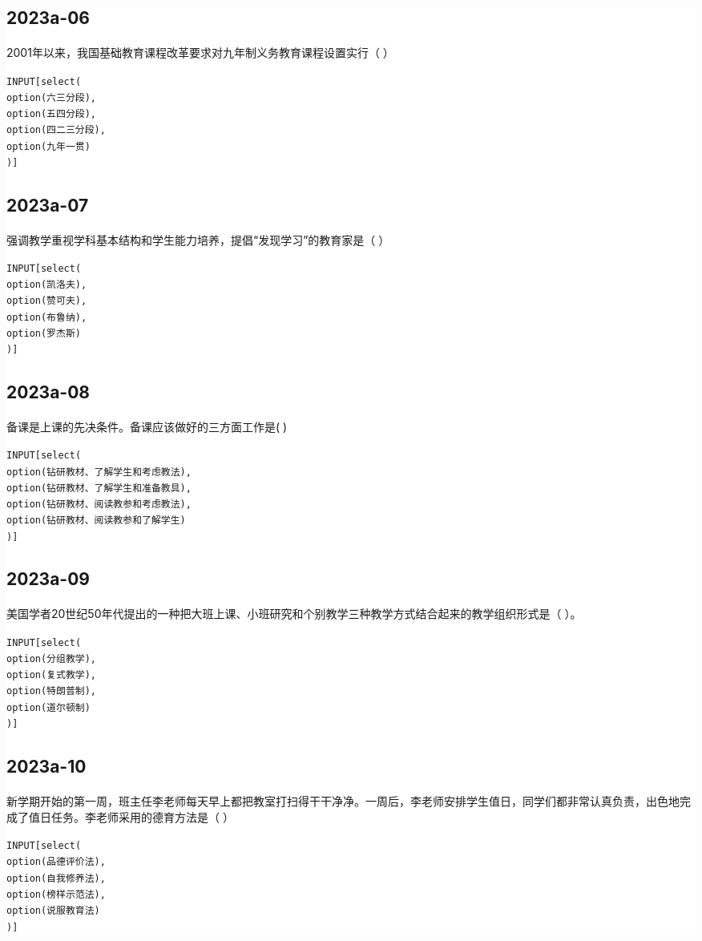 ## 2023a-06
2001年以来，我国基础教育课程改革要求对九年制义务教育课程设置实行（ ）
```meta-bind
INPUT[select(
option(六三分段),
option(五四分段),
option(四二三分段),
option(九年一贯)
)]
```

## 2023a-07
强调教学重视学科基本结构和学生能力培养，提倡“发现学习”的教育家是（ ）
```meta-bind
INPUT[select(
option(凯洛夫),
option(赞可夫),
option(布鲁纳),
option(罗杰斯)
)]
```

## 2023a-08
备课是上课的先决条件。备课应该做好的三方面工作是( )
```meta-bind
INPUT[select(
option(钻研教材、了解学生和考虑教法),
option(钻研教材、了解学生和准备教具),
option(钻研教材、阅读教参和考虑教法),
option(钻研教材、阅读教参和了解学生)
)]
```

## 2023a-09
美国学者20世纪50年代提出的一种把大班上课、小班研究和个别教学三种教学方式结合起来的教学组织形式是（ ）。
```meta-bind
INPUT[select(
option(分组教学),
option(复式教学),
option(特朗普制),
option(道尔顿制)
)]
```

## 2023a-10
新学期开始的第一周，班主任李老师每天早上都把教室打扫得干干净净。一周后，李老师安排学生值日，同学们都非常认真负责，出色地完成了值日任务。李老师采用的德育方法是（ ）
```meta-bind
INPUT[select(
option(品德评价法),
option(自我修养法),
option(榜样示范法),
option(说服教育法)
)]
```
